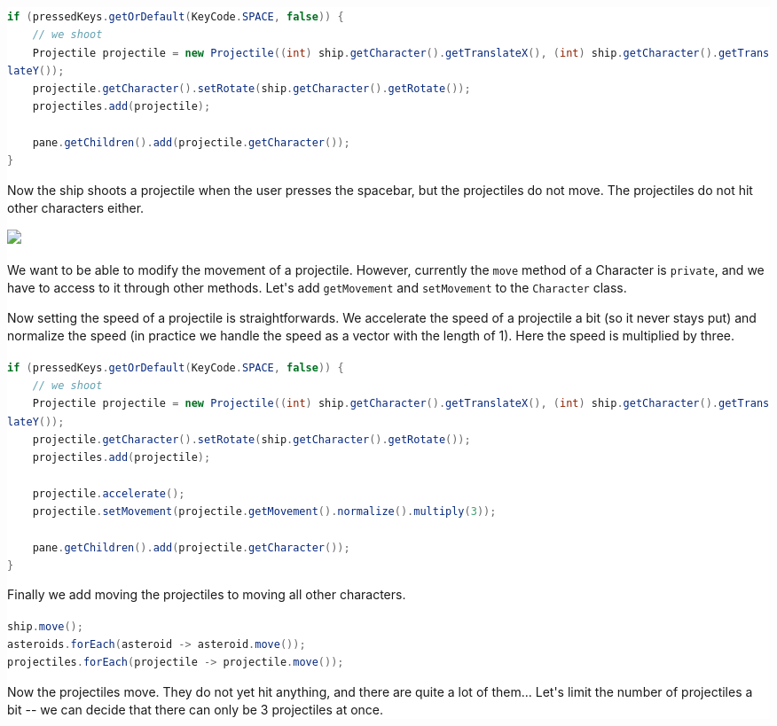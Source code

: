 

```java
if (pressedKeys.getOrDefault(KeyCode.SPACE, false)) {
    // we shoot
    Projectile projectile = new Projectile((int) ship.getCharacter().getTranslateX(), (int) ship.getCharacter().getTranslateY());
    projectile.getCharacter().setRotate(ship.getCharacter().getRotate());
    projectiles.add(projectile);

    pane.getChildren().add(projectile.getCharacter());
}
```


Now the ship shoots a projectile when the user presses the spacebar, but the projectiles do not move. The projectiles do not hit other characters either.

<img src="../img/material/alus-ampuu.gif" />


We want to be able to modify the movement of a projectile. However, currently the `move` method of a Character is `private`, and we have to access to it through other methods. Let's add `getMovement` and `setMovement` to the `Character` class.


Now setting the speed of a projectile is straightforwards. We accelerate the speed of a projectile a bit (so it never stays put) and  normalize the speed (in practice we handle the speed as a vector with the length of 1). Here the speed is multiplied by three.



```java
if (pressedKeys.getOrDefault(KeyCode.SPACE, false)) {
    // we shoot
    Projectile projectile = new Projectile((int) ship.getCharacter().getTranslateX(), (int) ship.getCharacter().getTranslateY());
    projectile.getCharacter().setRotate(ship.getCharacter().getRotate());
    projectiles.add(projectile);

    projectile.accelerate();
    projectile.setMovement(projectile.getMovement().normalize().multiply(3));

    pane.getChildren().add(projectile.getCharacter());
}
```



Finally we add moving the projectiles to moving all other characters.


```java
ship.move();
asteroids.forEach(asteroid -> asteroid.move());
projectiles.forEach(projectile -> projectile.move());
```


Now the projectiles move. They do not yet hit anything, and there are quite a lot of them... Let's limit the number of projectiles a bit -- we can decide that there can only be 3 projectiles at once.
